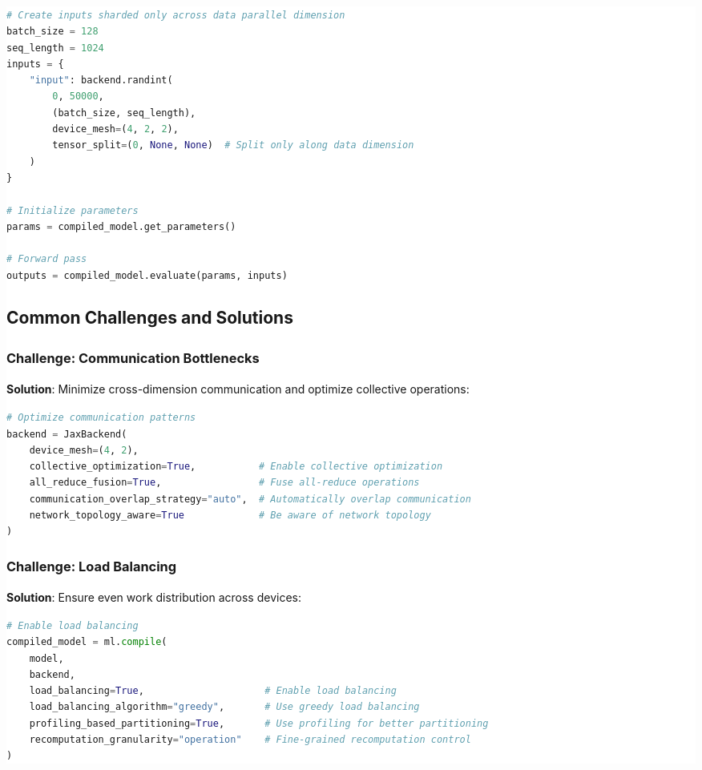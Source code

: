 ```python
# Create inputs sharded only across data parallel dimension
batch_size = 128
seq_length = 1024
inputs = {
    "input": backend.randint(
        0, 50000, 
        (batch_size, seq_length),
        device_mesh=(4, 2, 2),
        tensor_split=(0, None, None)  # Split only along data dimension
    )
}

# Initialize parameters
params = compiled_model.get_parameters()

# Forward pass
outputs = compiled_model.evaluate(params, inputs)
```

## Common Challenges and Solutions

### Challenge: Communication Bottlenecks

**Solution**: Minimize cross-dimension communication and optimize collective operations:

```python
# Optimize communication patterns
backend = JaxBackend(
    device_mesh=(4, 2),
    collective_optimization=True,           # Enable collective optimization
    all_reduce_fusion=True,                 # Fuse all-reduce operations
    communication_overlap_strategy="auto",  # Automatically overlap communication
    network_topology_aware=True             # Be aware of network topology
)
```

### Challenge: Load Balancing

**Solution**: Ensure even work distribution across devices:

```python
# Enable load balancing
compiled_model = ml.compile(
    model,
    backend,
    load_balancing=True,                     # Enable load balancing
    load_balancing_algorithm="greedy",       # Use greedy load balancing
    profiling_based_partitioning=True,       # Use profiling for better partitioning
    recomputation_granularity="operation"    # Fine-grained recomputation control
)
```
